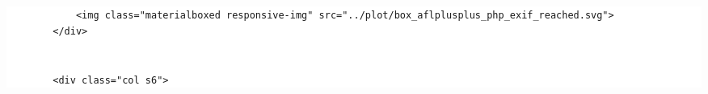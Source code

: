                 <img class="materialboxed responsive-img" src="../plot/box_aflplusplus_php_exif_reached.svg">
            </div>
        
            
            <div class="col s6">